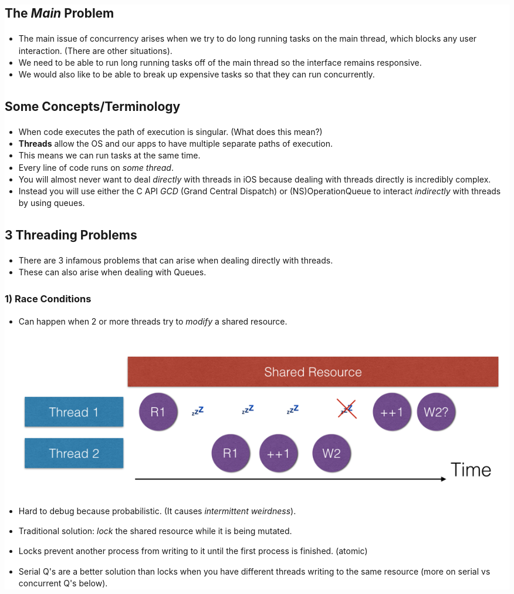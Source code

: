 The *Main* Problem
------------------

* The main issue of concurrency arises when we try to do long running tasks on the main thread, which blocks any user interaction. (There are other situations).
* We need to be able to run long running tasks off of the main thread so the interface remains responsive.
* We would also like to be able to break up expensive tasks so that they can run concurrently.

Some Concepts/Terminology
-------------------------

* When code executes the path of execution is singular. (What does this mean?)
* **Threads** allow the OS and our apps to have multiple separate paths of execution.
* This means we can run tasks at the same time.
* Every line of code runs on *some thread*.
* You will almost never want to deal *directly* with threads in iOS because dealing with threads directly is incredibly complex.
* Instead you will use either the C API *GCD* (Grand Central Dispatch) or (NS)OperationQueue to interact *indirectly* with threads by using queues.

3 Threading Problems
--------------------

* There are 3 infamous problems that can arise when dealing directly with threads.
* These can also arise when dealing with Queues.

### 1) Race Conditions

- Can happen when 2 or more threads try to *modify* a shared resource.

![](resources/97A80CA36D51FD7D854FA436646D0F7D.png)

- Hard to debug because probabilistic. (It causes *intermittent weirdness*).

- Traditional solution: *lock* the shared resource while it is being mutated.

- Locks prevent another process from writing to it until the first process is finished. (atomic)

- Serial Q's are a better solution than locks when you have different threads writing to the same resource (more on serial vs concurrent Q's below).
